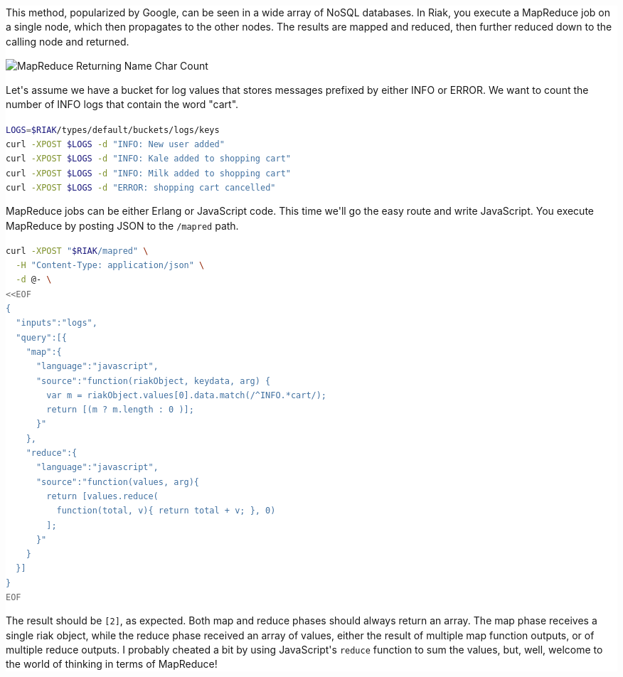 This method, popularized by Google, can be seen in a wide array of NoSQL
databases. In Riak, you execute a MapReduce job on a single node, which
then propagates to the other nodes. The results are mapped and reduced,
then further reduced down to the calling node and returned.

![MapReduce Returning Name Char Count](../assets/mapreduce.png)

Let's assume we have a bucket for log values that stores messages
prefixed by either INFO or ERROR. We want to count the number of INFO
logs that contain the word "cart".

```bash
LOGS=$RIAK/types/default/buckets/logs/keys
curl -XPOST $LOGS -d "INFO: New user added"
curl -XPOST $LOGS -d "INFO: Kale added to shopping cart"
curl -XPOST $LOGS -d "INFO: Milk added to shopping cart"
curl -XPOST $LOGS -d "ERROR: shopping cart cancelled"
```

MapReduce jobs can be either Erlang or JavaScript code. This time we'll go the
easy route and write JavaScript. You execute MapReduce by posting JSON to the
`/mapred` path.

```bash
curl -XPOST "$RIAK/mapred" \
  -H "Content-Type: application/json" \
  -d @- \
<<EOF
{
  "inputs":"logs",
  "query":[{
    "map":{
      "language":"javascript",
      "source":"function(riakObject, keydata, arg) {
        var m = riakObject.values[0].data.match(/^INFO.*cart/);
        return [(m ? m.length : 0 )];
      }"
    },
    "reduce":{
      "language":"javascript",
      "source":"function(values, arg){
        return [values.reduce(
          function(total, v){ return total + v; }, 0)
        ];
      }"
    }
  }]
}
EOF
```

The result should be `[2]`, as expected. Both map and reduce phases should
always return an array. The map phase receives a single riak object, while
the reduce phase received an array of values, either the result of multiple
map function outputs, or of multiple reduce outputs. I probably cheated a
bit by using JavaScript's `reduce` function to sum the values, but, well,
welcome to the world of thinking in terms of MapReduce!
